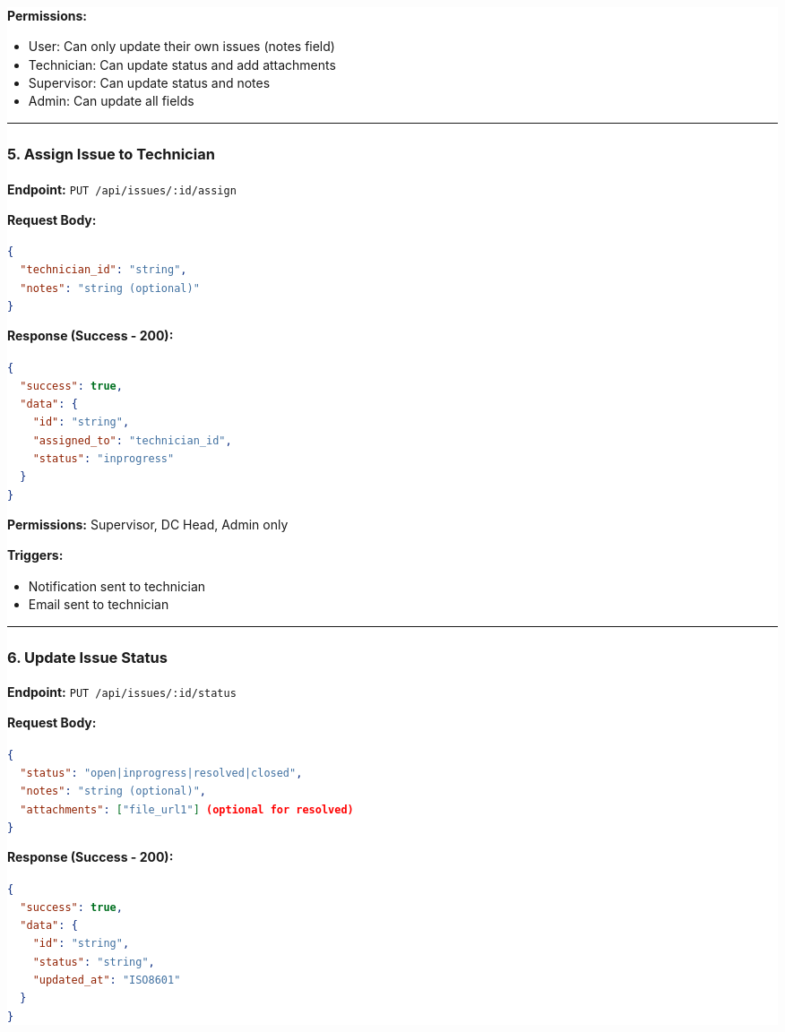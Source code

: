 **Permissions:**
- User: Can only update their own issues (notes field)
- Technician: Can update status and add attachments
- Supervisor: Can update status and notes
- Admin: Can update all fields

---

### 5. Assign Issue to Technician
**Endpoint:** `PUT /api/issues/:id/assign`

**Request Body:**
```json
{
  "technician_id": "string",
  "notes": "string (optional)"
}
```

**Response (Success - 200):**
```json
{
  "success": true,
  "data": {
    "id": "string",
    "assigned_to": "technician_id",
    "status": "inprogress"
  }
}
```

**Permissions:** Supervisor, DC Head, Admin only

**Triggers:**
- Notification sent to technician
- Email sent to technician

---

### 6. Update Issue Status
**Endpoint:** `PUT /api/issues/:id/status`

**Request Body:**
```json
{
  "status": "open|inprogress|resolved|closed",
  "notes": "string (optional)",
  "attachments": ["file_url1"] (optional for resolved)
}
```

**Response (Success - 200):**
```json
{
  "success": true,
  "data": {
    "id": "string",
    "status": "string",
    "updated_at": "ISO8601"
  }
}
```
